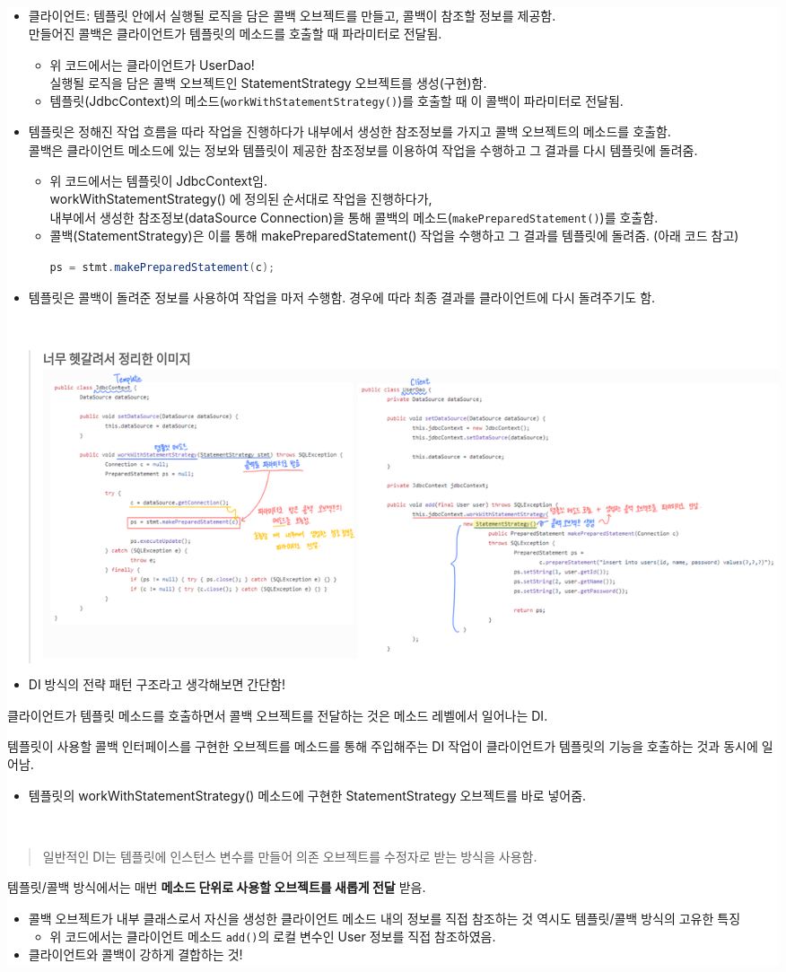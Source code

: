 - 클라이언트: 템플릿 안에서 실행될 로직을 담은 콜백 오브젝트를 만들고, 콜백이 참조할 정보를 제공함. <br>
  만들어진 콜백은 클라이언트가 템플릿의 메소드를 호출할 때 파라미터로 전달됨.
  - 위 코드에서는 클라이언트가 UserDao! <br>
    실행될 로직을 담은 콜백 오브젝트인 StatementStrategy 오브젝트를 생성(구현)함.
  - 템플릿(JdbcContext)의 메소드(`workWithStatementStrategy()`)를 호출할 때 이 콜백이 파라미터로 전달됨.
- 템플릿은 정해진 작업 흐름을 따라 작업을 진행하다가 내부에서 생성한 참조정보를 가지고 콜백 오브젝트의 메소드를 호출함.<br>
  콜백은 클라이언트 메소드에 있는 정보와 템플릿이 제공한 참조정보를 이용하여 작업을 수행하고 그 결과를 다시 템플릿에 돌려줌.

  - 위 코드에서는 템플릿이 JdbcContext임. <br>
    workWithStatementStrategy() 에 정의된 순서대로 작업을 진행하다가, <br>
    내부에서 생성한 참조정보(dataSource Connection)을 통해 콜백의 메소드(`makePreparedStatement()`)를 호출함.
  - 콜백(StatementStrategy)은 이를 통해 makePreparedStatement() 작업을 수행하고 그 결과를 템플릿에 돌려줌. (아래 코드 참고)
    ```java
    ps = stmt.makePreparedStatement(c);
    ```

- 템플릿은 콜백이 돌려준 정보를 사용하여 작업을 마저 수행함. 경우에 따라 최종 결과를 클라이언트에 다시 돌려주기도 함.

<br>

> **너무 헷갈려서 정리한 이미지** <img width="100%" src="./img/week3/template-callback_note.PNG">

- DI 방식의 전략 패턴 구조라고 생각해보면 간단함!

클라이언트가 템플릿 메소드를 호출하면서 콜백 오브젝트를 전달하는 것은 메소드 레벨에서 일어나는 DI.

템플릿이 사용할 콜백 인터페이스를 구현한 오브젝트를 메소드를 통해 주입해주는 DI 작업이 클라이언트가 템플릿의 기능을 호출하는 것과 동시에 일어남.

- 템플릿의 workWithStatementStrategy() 메소드에 구현한 StatementStrategy 오브젝트를 바로 넣어줌.

<br>

> 일반적인 DI는 템플릿에 인스턴스 변수를 만들어 의존 오브젝트를 수정자로 받는 방식을 사용함.

템플릿/콜백 방식에서는 매번 **메소드 단위로 사용할 오브젝트를 새롭게 전달** 받음.

- 콜백 오브젝트가 내부 클래스로서 자신을 생성한 클라이언트 메소드 내의 정보를 직접 참조하는 것 역시도 템플릿/콜백 방식의 고유한 특징
  - 위 코드에서는 클라이언트 메소드 `add()`의 로컬 변수인 User 정보를 직접 참조하였음.
- 클라이언트와 콜백이 강하게 결합하는 것!
